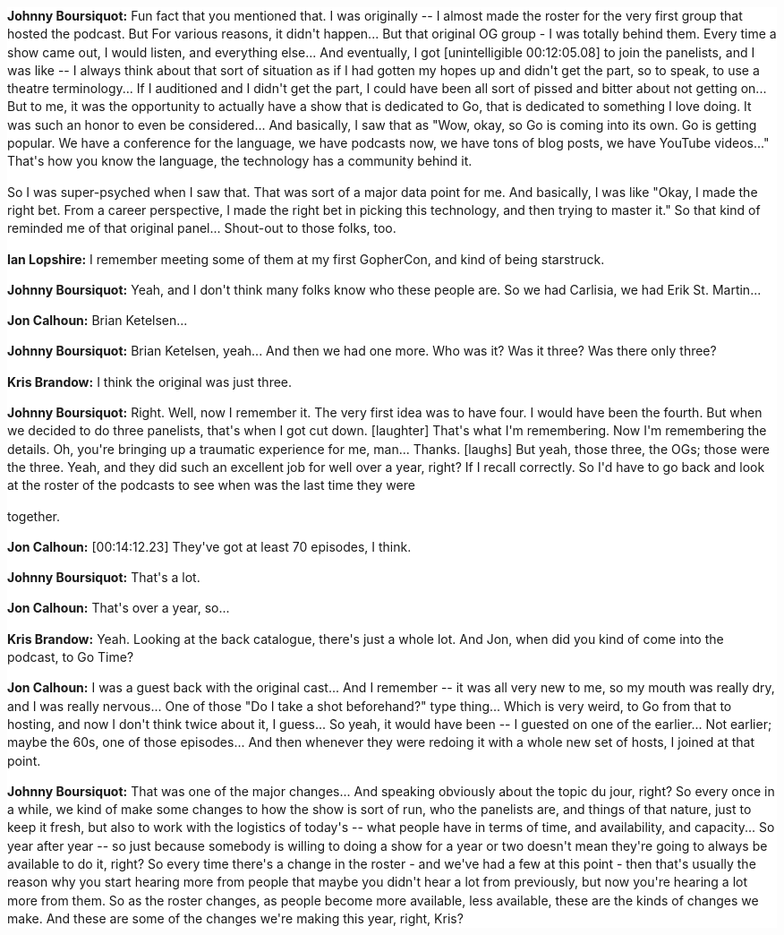 **Johnny Boursiquot:** Fun fact that you mentioned that. I was originally -- I almost made the roster for the very first group that hosted the podcast. But For various reasons, it didn't happen... But that original OG group - I was totally behind them. Every time a show came out, I would listen, and everything else... And eventually, I got \[unintelligible 00:12:05.08\] to join the panelists, and I was like -- I always think about that sort of situation as if I had gotten my hopes up and didn't get the part, so to speak, to use a theatre terminology... If I auditioned and I didn't get the part, I could have been all sort of pissed and bitter about not getting on... But to me, it was the opportunity to actually have a show that is dedicated to Go, that is dedicated to something I love doing. It was such an honor to even be considered... And basically, I saw that as "Wow, okay, so Go is coming into its own. Go is getting popular. We have a conference for the language, we have podcasts now, we have tons of blog posts, we have YouTube videos..." That's how you know the language, the technology has a community behind it.

So I was super-psyched when I saw that. That was sort of a major data point for me. And basically, I was like "Okay, I made the right bet. From a career perspective, I made the right bet in picking this technology, and then trying to master it." So that kind of reminded me of that original panel... Shout-out to those folks, too.

**Ian Lopshire:** I remember meeting some of them at my first GopherCon, and kind of being starstruck.

**Johnny Boursiquot:** Yeah, and I don't think many folks know who these people are. So we had Carlisia, we had Erik St. Martin...

**Jon Calhoun:** Brian Ketelsen...

**Johnny Boursiquot:** Brian Ketelsen, yeah... And then we had one more. Who was it? Was it three? Was there only three?

**Kris Brandow:** I think the original was just three.

**Johnny Boursiquot:** Right. Well, now I remember it. The very first idea was to have four. I would have been the fourth. But when we decided to do three panelists, that's when I got cut down. \[laughter\] That's what I'm remembering. Now I'm remembering the details. Oh, you're bringing up a traumatic experience for me, man... Thanks. \[laughs\] But yeah, those three, the OGs; those were the three. Yeah, and they did such an excellent job for well over a year, right? If I recall correctly. So I'd have to go back and look at the roster of the podcasts to see when was the last time they were

together.

**Jon Calhoun:** \[00:14:12.23\] They've got at least 70 episodes, I think.

**Johnny Boursiquot:** That's a lot.

**Jon Calhoun:** That's over a year, so...

**Kris Brandow:** Yeah. Looking at the back catalogue, there's just a whole lot. And Jon, when did you kind of come into the podcast, to Go Time?

**Jon Calhoun:** I was a guest back with the original cast... And I remember -- it was all very new to me, so my mouth was really dry, and I was really nervous... One of those "Do I take a shot beforehand?" type thing... Which is very weird, to Go from that to hosting, and now I don't think twice about it, I guess... So yeah, it would have been -- I guested on one of the earlier... Not earlier; maybe the 60s, one of those episodes... And then whenever they were redoing it with a whole new set of hosts, I joined at that point.

**Johnny Boursiquot:** That was one of the major changes... And speaking obviously about the topic du jour, right? So every once in a while, we kind of make some changes to how the show is sort of run, who the panelists are, and things of that nature, just to keep it fresh, but also to work with the logistics of today's -- what people have in terms of time, and availability, and capacity... So year after year -- so just because somebody is willing to doing a show for a year or two doesn't mean they're going to always be available to do it, right? So every time there's a change in the roster - and we've had a few at this point - then that's usually the reason why you start hearing more from people that maybe you didn't hear a lot from previously, but now you're hearing a lot more from them. So as the roster changes, as people become more available, less available, these are the kinds of changes we make. And these are some of the changes we're making this year, right, Kris?

